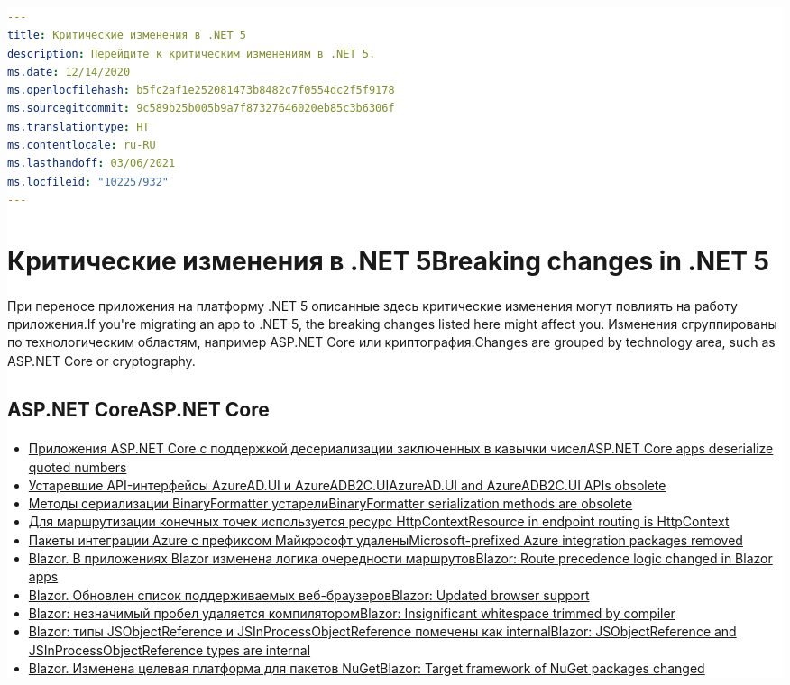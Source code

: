 ```yaml
---
title: Критические изменения в .NET 5
description: Перейдите к критическим изменениям в .NET 5.
ms.date: 12/14/2020
ms.openlocfilehash: b5fc2af1e252081473b8482c7f0554dc2f5f9178
ms.sourcegitcommit: 9c589b25b005b9a7f87327646020eb85c3b6306f
ms.translationtype: HT
ms.contentlocale: ru-RU
ms.lasthandoff: 03/06/2021
ms.locfileid: "102257932"
---
```

# <a name="breaking-changes-in-net-5"></a><span data-ttu-id="0acaa-103">Критические изменения в .NET 5</span><span class="sxs-lookup"><span data-stu-id="0acaa-103">Breaking changes in .NET 5</span></span>

<span data-ttu-id="0acaa-104">При переносе приложения на платформу .NET 5 описанные здесь критические изменения могут повлиять на работу приложения.</span><span class="sxs-lookup"><span data-stu-id="0acaa-104">If you're migrating an app to .NET 5, the breaking changes listed here might affect you.</span></span> <span data-ttu-id="0acaa-105">Изменения сгруппированы по технологическим областям, например ASP.NET Core или криптография.</span><span class="sxs-lookup"><span data-stu-id="0acaa-105">Changes are grouped by technology area, such as ASP.NET Core or cryptography.</span></span>

## <a name="aspnet-core"></a><span data-ttu-id="0acaa-106">ASP.NET Core</span><span class="sxs-lookup"><span data-stu-id="0acaa-106">ASP.NET Core</span></span>

- [<span data-ttu-id="0acaa-107">Приложения ASP.NET Core с поддержкой десериализации заключенных в кавычки чисел</span><span class="sxs-lookup"><span data-stu-id="0acaa-107">ASP.NET Core apps deserialize quoted numbers</span></span>](serialization/5.0/jsonserializer-allows-reading-numbers-as-strings.md)
- [<span data-ttu-id="0acaa-108">Устаревшие API-интерфейсы AzureAD.UI и AzureADB2C.UI</span><span class="sxs-lookup"><span data-stu-id="0acaa-108">AzureAD.UI and AzureADB2C.UI APIs obsolete</span></span>](aspnet-core/5.0/authentication-aad-packages-obsolete.md)
- [<span data-ttu-id="0acaa-109">Методы сериализации BinaryFormatter устарели</span><span class="sxs-lookup"><span data-stu-id="0acaa-109">BinaryFormatter serialization methods are obsolete</span></span>](core-libraries/5.0/binaryformatter-serialization-obsolete.md)
- [<span data-ttu-id="0acaa-110">Для маршрутизации конечных точек используется ресурс HttpContext</span><span class="sxs-lookup"><span data-stu-id="0acaa-110">Resource in endpoint routing is HttpContext</span></span>](aspnet-core/5.0/authorization-resource-in-endpoint-routing.md)
- [<span data-ttu-id="0acaa-111">Пакеты интеграции Azure с префиксом Майкрософт удалены</span><span class="sxs-lookup"><span data-stu-id="0acaa-111">Microsoft-prefixed Azure integration packages removed</span></span>](aspnet-core/5.0/azure-integration-packages-removed.md)
- [<span data-ttu-id="0acaa-112">Blazor. В приложениях Blazor изменена логика очередности маршрутов</span><span class="sxs-lookup"><span data-stu-id="0acaa-112">Blazor: Route precedence logic changed in Blazor apps</span></span>](aspnet-core/5.0/blazor-routing-logic-changed.md)
- [<span data-ttu-id="0acaa-113">Blazor. Обновлен список поддерживаемых веб-браузеров</span><span class="sxs-lookup"><span data-stu-id="0acaa-113">Blazor: Updated browser support</span></span>](aspnet-core/5.0/blazor-browser-support-updated.md)
- [<span data-ttu-id="0acaa-114">Blazor: незначимый пробел удаляется компилятором</span><span class="sxs-lookup"><span data-stu-id="0acaa-114">Blazor: Insignificant whitespace trimmed by compiler</span></span>](aspnet-core/5.0/blazor-components-trim-insignificant-whitespace.md)
- [<span data-ttu-id="0acaa-115">Blazor: типы JSObjectReference и JSInProcessObjectReference помечены как internal</span><span class="sxs-lookup"><span data-stu-id="0acaa-115">Blazor: JSObjectReference and JSInProcessObjectReference types are internal</span></span>](aspnet-core/5.0/blazor-jsobjectreference-to-internal.md)
- [<span data-ttu-id="0acaa-116">Blazor. Изменена целевая платформа для пакетов NuGet</span><span class="sxs-lookup"><span data-stu-id="0acaa-116">Blazor: Target framework of NuGet packages changed</span></span>](aspnet-core/5.0/blazor-packages-target-framework-changed.md)